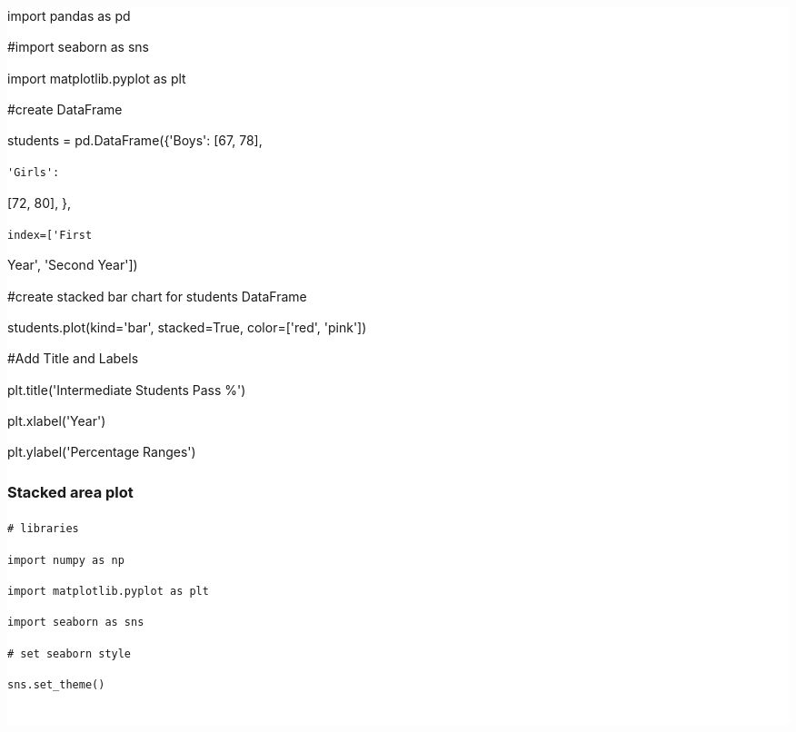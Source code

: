 import pandas as pd

#import seaborn as sns

import matplotlib.pyplot as plt

#create DataFrame

students = pd.DataFrame({'Boys': [67, 78],

    'Girls':
[72, 80], },

    index=['First
Year', 'Second Year'])

#create stacked bar chart for students DataFrame

students.plot(kind='bar', stacked=True, color=['red',
'pink'])

#Add Title and Labels

plt.title('Intermediate Students Pass %')

plt.xlabel('Year')

plt.ylabel('Percentage Ranges')

### Stacked area plot

```
# libraries
```

```
import numpy as np
```

```
import matplotlib.pyplot as plt
```

```
import seaborn as sns
```

```

```

```
# set seaborn style
```

```
sns.set_theme()
```

```
 
```
